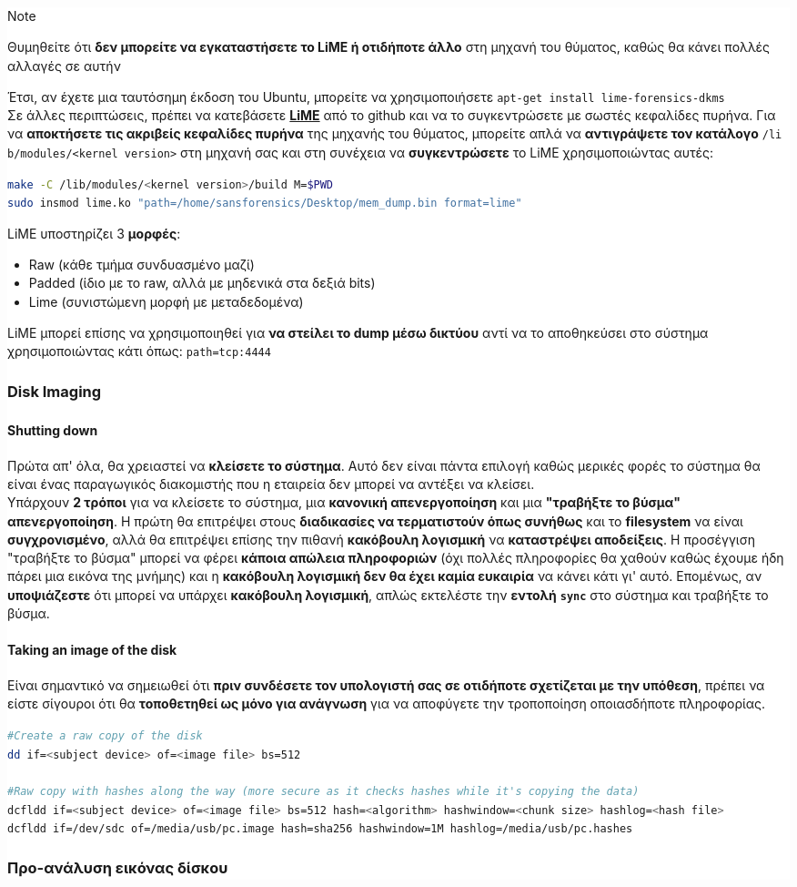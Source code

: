 > [!NOTE]
> Θυμηθείτε ότι **δεν μπορείτε να εγκαταστήσετε το LiME ή οτιδήποτε άλλο** στη μηχανή του θύματος, καθώς θα κάνει πολλές αλλαγές σε αυτήν

Έτσι, αν έχετε μια ταυτόσημη έκδοση του Ubuntu, μπορείτε να χρησιμοποιήσετε `apt-get install lime-forensics-dkms`\
Σε άλλες περιπτώσεις, πρέπει να κατεβάσετε [**LiME**](https://github.com/504ensicsLabs/LiME) από το github και να το συγκεντρώσετε με σωστές κεφαλίδες πυρήνα. Για να **αποκτήσετε τις ακριβείς κεφαλίδες πυρήνα** της μηχανής του θύματος, μπορείτε απλά να **αντιγράψετε τον κατάλογο** `/lib/modules/<kernel version>` στη μηχανή σας και στη συνέχεια να **συγκεντρώσετε** το LiME χρησιμοποιώντας αυτές:
```bash
make -C /lib/modules/<kernel version>/build M=$PWD
sudo insmod lime.ko "path=/home/sansforensics/Desktop/mem_dump.bin format=lime"
```
LiME υποστηρίζει 3 **μορφές**:

- Raw (κάθε τμήμα συνδυασμένο μαζί)
- Padded (ίδιο με το raw, αλλά με μηδενικά στα δεξιά bits)
- Lime (συνιστώμενη μορφή με μεταδεδομένα)

LiME μπορεί επίσης να χρησιμοποιηθεί για **να στείλει το dump μέσω δικτύου** αντί να το αποθηκεύσει στο σύστημα χρησιμοποιώντας κάτι όπως: `path=tcp:4444`

### Disk Imaging

#### Shutting down

Πρώτα απ' όλα, θα χρειαστεί να **κλείσετε το σύστημα**. Αυτό δεν είναι πάντα επιλογή καθώς μερικές φορές το σύστημα θα είναι ένας παραγωγικός διακομιστής που η εταιρεία δεν μπορεί να αντέξει να κλείσει.\
Υπάρχουν **2 τρόποι** για να κλείσετε το σύστημα, μια **κανονική απενεργοποίηση** και μια **"τραβήξτε το βύσμα" απενεργοποίηση**. Η πρώτη θα επιτρέψει στους **διαδικασίες να τερματιστούν όπως συνήθως** και το **filesystem** να είναι **συγχρονισμένο**, αλλά θα επιτρέψει επίσης την πιθανή **κακόβουλη λογισμική** να **καταστρέψει αποδείξεις**. Η προσέγγιση "τραβήξτε το βύσμα" μπορεί να φέρει **κάποια απώλεια πληροφοριών** (όχι πολλές πληροφορίες θα χαθούν καθώς έχουμε ήδη πάρει μια εικόνα της μνήμης) και η **κακόβουλη λογισμική δεν θα έχει καμία ευκαιρία** να κάνει κάτι γι' αυτό. Επομένως, αν **υποψιάζεστε** ότι μπορεί να υπάρχει **κακόβουλη λογισμική**, απλώς εκτελέστε την **εντολή** **`sync`** στο σύστημα και τραβήξτε το βύσμα.

#### Taking an image of the disk

Είναι σημαντικό να σημειωθεί ότι **πριν συνδέσετε τον υπολογιστή σας σε οτιδήποτε σχετίζεται με την υπόθεση**, πρέπει να είστε σίγουροι ότι θα **τοποθετηθεί ως μόνο για ανάγνωση** για να αποφύγετε την τροποποίηση οποιασδήποτε πληροφορίας.
```bash
#Create a raw copy of the disk
dd if=<subject device> of=<image file> bs=512

#Raw copy with hashes along the way (more secure as it checks hashes while it's copying the data)
dcfldd if=<subject device> of=<image file> bs=512 hash=<algorithm> hashwindow=<chunk size> hashlog=<hash file>
dcfldd if=/dev/sdc of=/media/usb/pc.image hash=sha256 hashwindow=1M hashlog=/media/usb/pc.hashes
```
### Προ-ανάλυση εικόνας δίσκου
